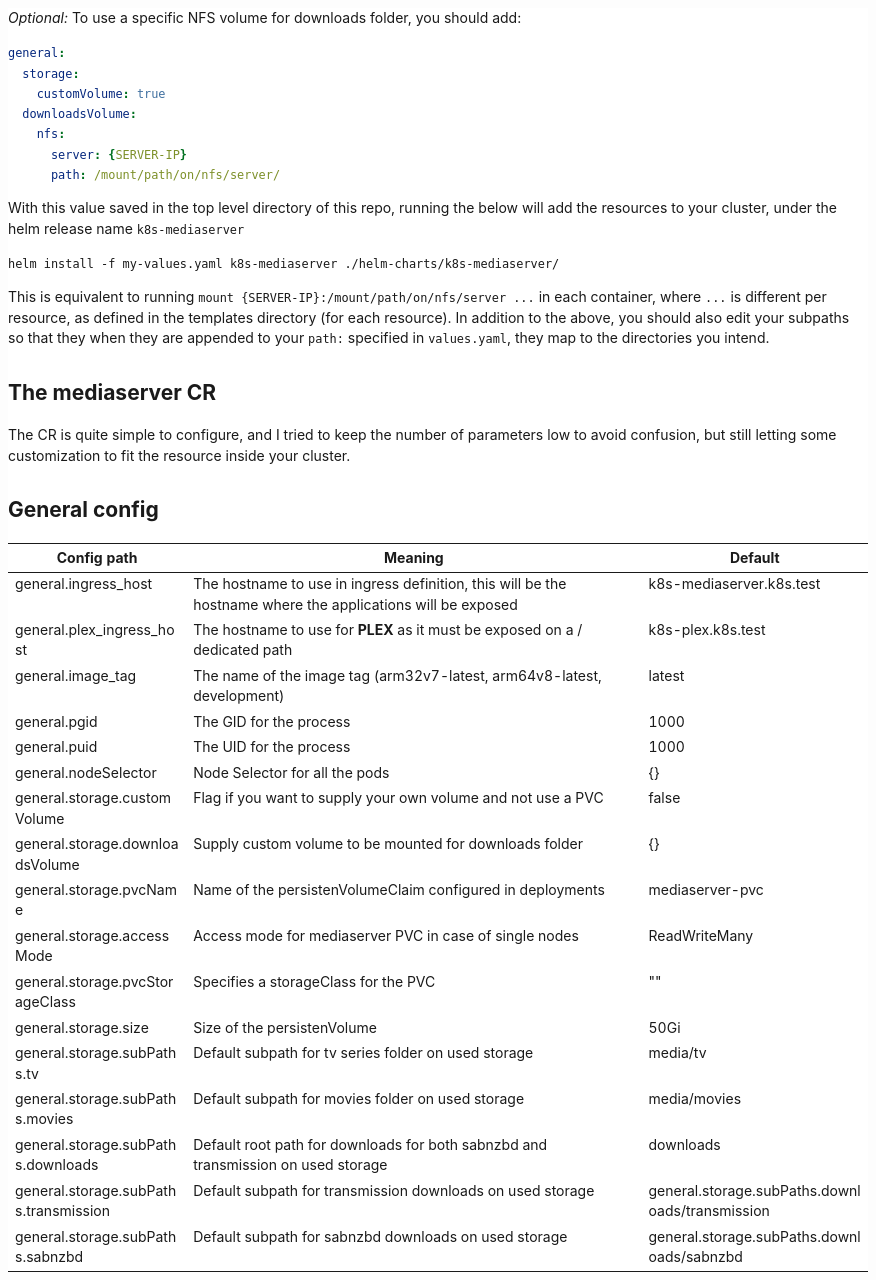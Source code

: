 *Optional:* To use a specific NFS volume for downloads folder, you should add:

``` yaml
general:
  storage:
    customVolume: true
  downloadsVolume:
    nfs:
      server: {SERVER-IP}
      path: /mount/path/on/nfs/server/
```

With this value saved in the top level directory of this repo, running the below will add the resources to your cluster,
under the helm release name `k8s-mediaserver`

``` shell
helm install -f my-values.yaml k8s-mediaserver ./helm-charts/k8s-mediaserver/
```

This is equivalent to running `mount {SERVER-IP}:/mount/path/on/nfs/server ...` in each container, where `...` is
different per resource, as defined in the templates directory (for each resource).
In addition to the above, you should also edit your subpaths so that they when they are appended to your `path:`
specified in `values.yaml`, they map to the directories you intend.

## The mediaserver CR

The CR is quite simple to configure, and I tried to keep the number of parameters low to avoid confusion, but still
letting some customization to fit the resource inside your cluster.

## General config

| Config path                           | Meaning                                                                                                     | Default                                         |
|---------------------------------------|-------------------------------------------------------------------------------------------------------------|-------------------------------------------------|
| general.ingress_host                  | The hostname to use in ingress definition, this will be the hostname where the applications will be exposed | k8s-mediaserver.k8s.test                        |
| general.plex_ingress_host             | The hostname to use for **PLEX** as it must be exposed on a / dedicated path                                | k8s-plex.k8s.test                               |
| general.image_tag                     | The name of the image tag (arm32v7-latest, arm64v8-latest, development)                                     | latest                                          |
| general.pgid                          | The GID for the process                                                                                     | 1000                                            |
| general.puid                          | The UID for the process                                                                                     | 1000                                            |
| general.nodeSelector                  | Node Selector for all the pods                                                                              | {}                                              |
| general.storage.customVolume          | Flag if you want to supply your own volume and not use a PVC                                                | false                                           |
| general.storage.downloadsVolume       | Supply custom volume to be mounted for downloads folder                                                     | {}                                              |
| general.storage.pvcName               | Name of the persistenVolumeClaim configured in deployments                                                  | mediaserver-pvc                                 |
| general.storage.accessMode            | Access mode for mediaserver PVC in case of single nodes                                                     | ReadWriteMany                                   |
| general.storage.pvcStorageClass       | Specifies a storageClass for the PVC                                                                        | ""                                              |
| general.storage.size                  | Size of the persistenVolume                                                                                 | 50Gi                                            |
| general.storage.subPaths.tv           | Default subpath for tv series folder on used storage                                                        | media/tv                                        |
| general.storage.subPaths.movies       | Default subpath for movies folder on used storage                                                           | media/movies                                    |
| general.storage.subPaths.downloads    | Default root path for downloads for both sabnzbd and transmission on used storage                           | downloads                                       |
| general.storage.subPaths.transmission | Default subpath for transmission downloads on used storage                                                  | general.storage.subPaths.downloads/transmission |
| general.storage.subPaths.sabnzbd      | Default subpath for sabnzbd downloads on used storage                                                       | general.storage.subPaths.downloads/sabnzbd      |